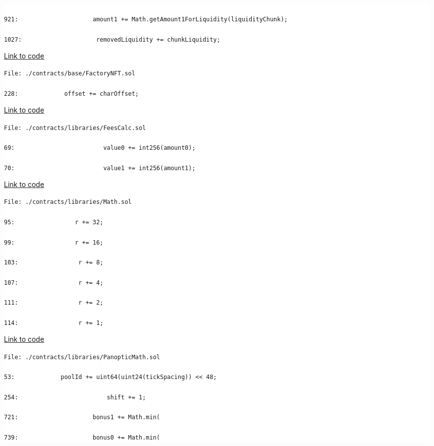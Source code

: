 ```solidity

921:                     amount1 += Math.getAmount1ForLiquidity(liquidityChunk);

1027:                     removedLiquidity += chunkLiquidity;

```

[Link to code](https://github.com/code-423n4/2024-06-panoptic/blob/main/./contracts/SemiFungiblePositionManager.sol)

```solidity
File: ./contracts/base/FactoryNFT.sol

228:             offset += charOffset;

```

[Link to code](https://github.com/code-423n4/2024-06-panoptic/blob/main/./contracts/base/FactoryNFT.sol)

```solidity
File: ./contracts/libraries/FeesCalc.sol

69:                         value0 += int256(amount0);

70:                         value1 += int256(amount1);

```

[Link to code](https://github.com/code-423n4/2024-06-panoptic/blob/main/./contracts/libraries/FeesCalc.sol)

```solidity
File: ./contracts/libraries/Math.sol

95:                 r += 32;

99:                 r += 16;

103:                 r += 8;

107:                 r += 4;

111:                 r += 2;

114:                 r += 1;

```

[Link to code](https://github.com/code-423n4/2024-06-panoptic/blob/main/./contracts/libraries/Math.sol)

```solidity
File: ./contracts/libraries/PanopticMath.sol

53:             poolId += uint64(uint24(tickSpacing)) << 48;

254:                         shift += 1;

721:                     bonus1 += Math.min(

739:                     bonus0 += Math.min(

```
